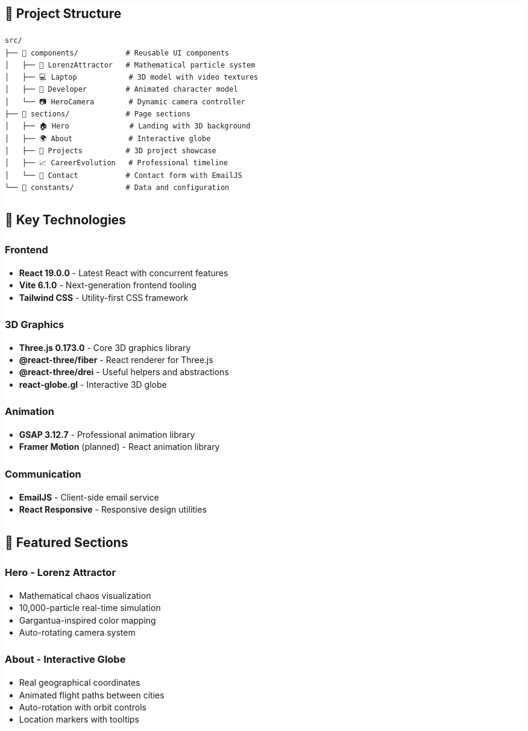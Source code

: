 ## 📁 Project Structure

```
src/
├── 📁 components/           # Reusable UI components
│   ├── 🌌 LorenzAttractor   # Mathematical particle system
│   ├── 💻 Laptop            # 3D model with video textures
│   ├── 👤 Developer         # Animated character model
│   └── 📷 HeroCamera        # Dynamic camera controller
├── 📁 sections/             # Page sections
│   ├── 🏠 Hero              # Landing with 3D background
│   ├── 🌍 About             # Interactive globe
│   ├── 💼 Projects          # 3D project showcase
│   ├── 📈 CareerEvolution   # Professional timeline
│   └── 📧 Contact           # Contact form with EmailJS
└── 📁 constants/            # Data and configuration
```

## 🎨 Key Technologies

### **Frontend**
- **React 19.0.0** - Latest React with concurrent features
- **Vite 6.1.0** - Next-generation frontend tooling
- **Tailwind CSS** - Utility-first CSS framework

### **3D Graphics**  
- **Three.js 0.173.0** - Core 3D graphics library
- **@react-three/fiber** - React renderer for Three.js
- **@react-three/drei** - Useful helpers and abstractions
- **react-globe.gl** - Interactive 3D globe

### **Animation**
- **GSAP 3.12.7** - Professional animation library
- **Framer Motion** (planned) - React animation library

### **Communication**
- **EmailJS** - Client-side email service
- **React Responsive** - Responsive design utilities

## 🎯 Featured Sections

### **Hero - Lorenz Attractor**
- Mathematical chaos visualization 
- 10,000-particle real-time simulation
- Gargantua-inspired color mapping
- Auto-rotating camera system

### **About - Interactive Globe**  
- Real geographical coordinates
- Animated flight paths between cities
- Auto-rotation with orbit controls
- Location markers with tooltips
